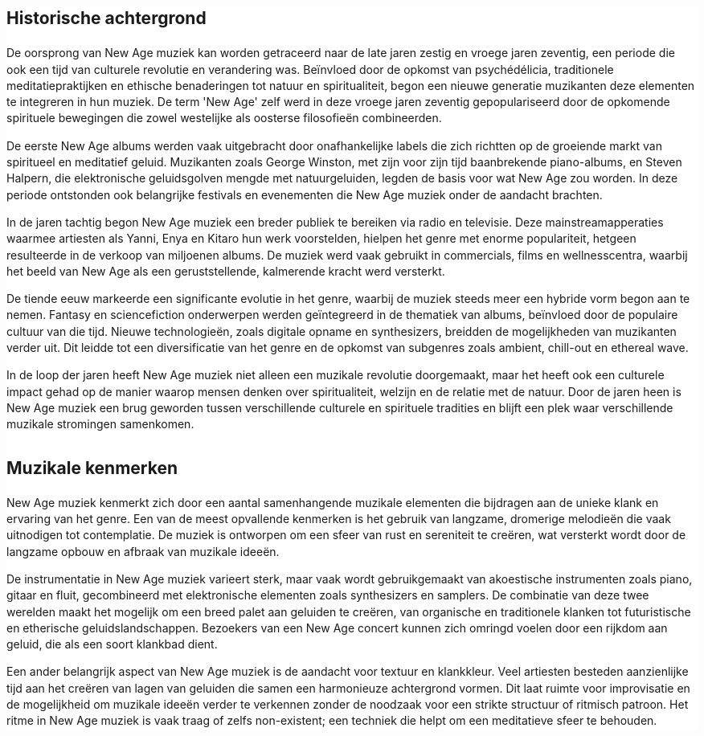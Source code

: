 
## Historische achtergrond


De oorsprong van New Age muziek kan worden getraceerd naar de late jaren zestig en vroege jaren zeventig, een periode die ook een tijd van culturele revolutie en verandering was. Beïnvloed door de opkomst van psychédélicia, traditionele meditatiepraktijken en ethische benaderingen tot natuur en spiritualiteit, begon een nieuwe generatie muzikanten deze elementen te integreren in hun muziek. De term 'New Age' zelf werd in deze vroege jaren zeventig gepopulariseerd door de opkomende spirituele bewegingen die zowel westelijke als oosterse filosofieën combineerden.

De eerste New Age albums werden vaak uitgebracht door onafhankelijke labels die zich richtten op de groeiende markt van spiritueel en meditatief geluid. Muzikanten zoals George Winston, met zijn voor zijn tijd baanbrekende piano-albums, en Steven Halpern, die elektronische geluidsgolven mengde met natuurgeluiden, legden de basis voor wat New Age zou worden. In deze periode ontstonden ook belangrijke festivals en evenementen die New Age muziek onder de aandacht brachten.

In de jaren tachtig begon New Age muziek een breder publiek te bereiken via radio en televisie. Deze mainstreamapperaties waarmee artiesten als Yanni, Enya en Kitaro hun werk voorstelden, hielpen het genre met enorme populariteit, hetgeen resulteerde in de verkoop van miljoenen albums. De muziek werd vaak gebruikt in commercials, films en wellnesscentra, waarbij het beeld van New Age als een geruststellende, kalmerende kracht werd versterkt.

De tiende eeuw markeerde een significante evolutie in het genre, waarbij de muziek steeds meer een hybride vorm begon aan te nemen. Fantasy en sciencefiction onderwerpen werden geïntegreerd in de thematiek van albums, beïnvloed door de populaire cultuur van die tijd. Nieuwe technologieën, zoals digitale opname en synthesizers, breidden de mogelijkheden van muzikanten verder uit. Dit leidde tot een diversificatie van het genre en de opkomst van subgenres zoals ambient, chill-out en ethereal wave.

In de loop der jaren heeft New Age muziek niet alleen een muzikale revolutie doorgemaakt, maar het heeft ook een culturele impact gehad op de manier waarop mensen denken over spiritualiteit, welzijn en de relatie met de natuur. Door de jaren heen is New Age muziek een brug geworden tussen verschillende culturele en spirituele tradities en blijft een plek waar verschillende muzikale stromingen samenkomen.


## Muzikale kenmerken


New Age muziek kenmerkt zich door een aantal samenhangende muzikale elementen die bijdragen aan de unieke klank en ervaring van het genre. Een van de meest opvallende kenmerken is het gebruik van langzame, dromerige melodieën die vaak uitnodigen tot contemplatie. De muziek is ontworpen om een sfeer van rust en sereniteit te creëren, wat versterkt wordt door de langzame opbouw en afbraak van muzikale ideeën.

De instrumentatie in New Age muziek varieert sterk, maar vaak wordt gebruikgemaakt van akoestische instrumenten zoals piano, gitaar en fluit, gecombineerd met elektronische elementen zoals synthesizers en samplers. De combinatie van deze twee werelden maakt het mogelijk om een breed palet aan geluiden te creëren, van organische en traditionele klanken tot futuristische en etherische geluidslandschappen. Bezoekers van een New Age concert kunnen zich omringd voelen door een rijkdom aan geluid, die als een soort klankbad dient.

Een ander belangrijk aspect van New Age muziek is de aandacht voor textuur en klankkleur. Veel artiesten besteden aanzienlijke tijd aan het creëren van lagen van geluiden die samen een harmonieuze achtergrond vormen. Dit laat ruimte voor improvisatie en de mogelijkheid om muzikale ideeën verder te verkennen zonder de noodzaak voor een strikte structuur of ritmisch patroon. Het ritme in New Age muziek is vaak traag of zelfs non-existent; een techniek die helpt om een meditatieve sfeer te behouden.
